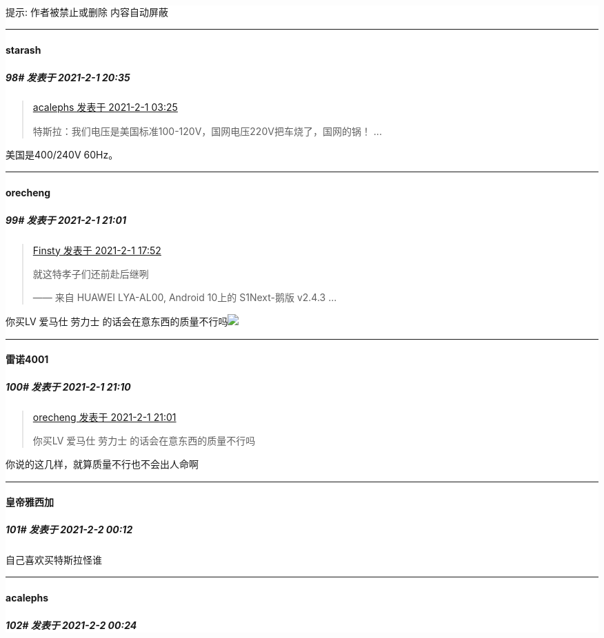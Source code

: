 提示: 作者被禁止或删除 内容自动屏蔽


-----

####  starash  
##### 98#       发表于 2021-2-1 20:35


<blockquote><a href="httphttps://bbs.saraba1st.com/2b/forum.php?mod=redirect&amp;goto=findpost&amp;pid=50203451&amp;ptid=1985615" target="_blank">acalephs 发表于 2021-2-1 03:25</a>

特斯拉：我们电压是美国标准100-120V，国网电压220V把车烧了，国网的锅！ ...</blockquote>
美国是400/240V 60Hz。


-----

####  orecheng  
##### 99#       发表于 2021-2-1 21:01


<blockquote><a href="httphttps://bbs.saraba1st.com/2b/forum.php?mod=redirect&amp;goto=findpost&amp;pid=50209230&amp;ptid=1985615" target="_blank">Finsty 发表于 2021-2-1 17:52</a>

就这特孝子们还前赴后继咧


—— 来自 HUAWEI LYA-AL00, Android 10上的 S1Next-鹅版 v2.4.3 ...</blockquote>
你买LV 爱马仕 劳力士 的话会在意东西的质量不行吗<img src="https://static.saraba1st.com/image/smiley/face2017/067.png" referrerpolicy="no-referrer">


-----

####  雷诺4001  
##### 100#       发表于 2021-2-1 21:10


<blockquote><a href="httphttps://bbs.saraba1st.com/2b/forum.php?mod=redirect&amp;goto=findpost&amp;pid=50210726&amp;ptid=1985615" target="_blank">orecheng 发表于 2021-2-1 21:01</a>

你买LV 爱马仕 劳力士 的话会在意东西的质量不行吗</blockquote>
你说的这几样，就算质量不行也不会出人命啊


-----

####  皇帝雅西加  
##### 101#       发表于 2021-2-2 00:12


自己喜欢买特斯拉怪谁


-----

####  acalephs  
##### 102#       发表于 2021-2-2 00:24
